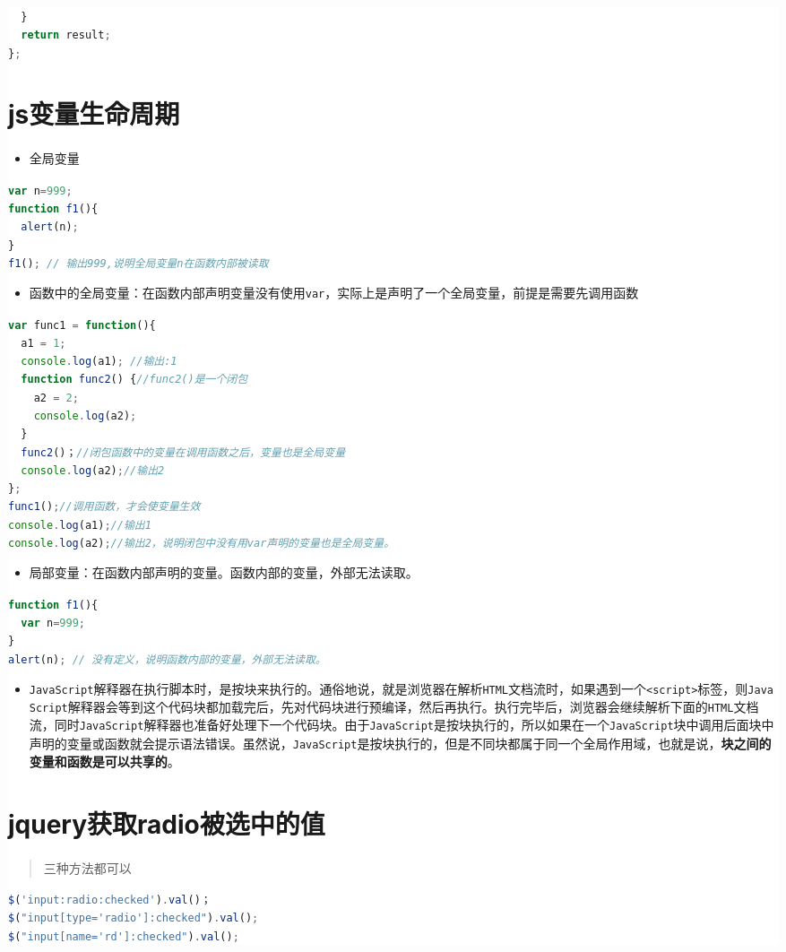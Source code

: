 ```javascript
  }
  return result;
};
```

# js变量生命周期
- 全局变量
```javascript
var n=999;
function f1(){
  alert(n);
}
f1(); // 输出999,说明全局变量n在函数内部被读取
```
- 函数中的全局变量：在函数内部声明变量没有使用`var`，实际上是声明了一个全局变量，前提是需要先调用函数
```javascript
var func1 = function(){
  a1 = 1;
  console.log(a1); //输出:1
  function func2() {//func2()是一个闭包
    a2 = 2;
    console.log(a2);
  }
  func2()；//闭包函数中的变量在调用函数之后，变量也是全局变量
  console.log(a2);//输出2
};
func1();//调用函数，才会使变量生效
console.log(a1);//输出1
console.log(a2);//输出2，说明闭包中没有用var声明的变量也是全局变量。
```
- 局部变量：在函数内部声明的变量。函数内部的变量，外部无法读取。
```javascript
function f1(){
  var n=999;
}
alert(n); // 没有定义，说明函数内部的变量，外部无法读取。
```
- `JavaScript`解释器在执行脚本时，是按块来执行的。通俗地说，就是浏览器在解析`HTML`文档流时，如果遇到一个`<script>`标签，则`JavaScript`解释器会等到这个代码块都加载完后，先对代码块进行预编译，然后再执行。执行完毕后，浏览器会继续解析下面的`HTML`文档流，同时`JavaScript`解释器也准备好处理下一个代码块。由于`JavaScript`是按块执行的，所以如果在一个`JavaScript`块中调用后面块中声明的变量或函数就会提示语法错误。虽然说，`JavaScript`是按块执行的，但是不同块都属于同一个全局作用域，也就是说，**块之间的变量和函数是可以共享的**。

# jquery获取radio被选中的值
> 三种方法都可以
```javascript
$('input:radio:checked').val()；
$("input[type='radio']:checked").val();
$("input[name='rd']:checked").val();
```
